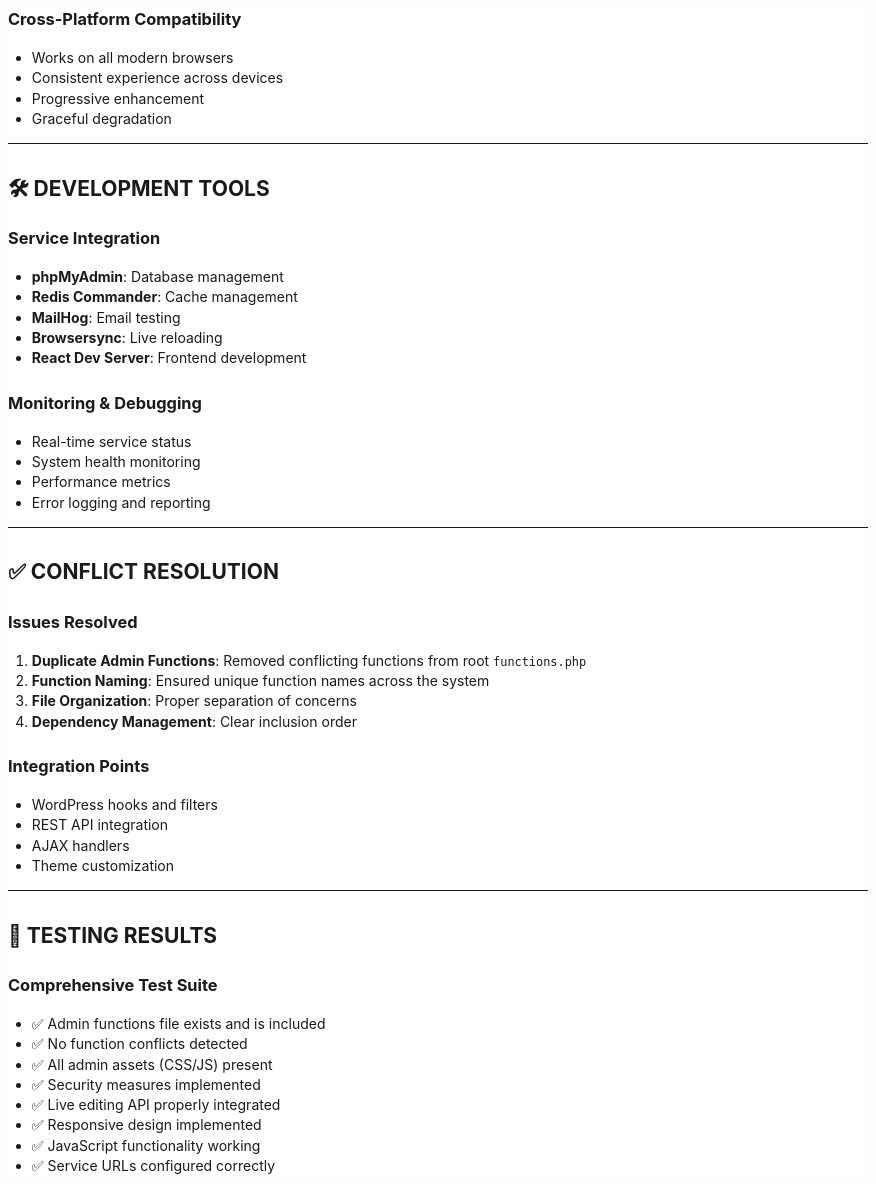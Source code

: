 ### **Cross-Platform Compatibility**
- Works on all modern browsers
- Consistent experience across devices
- Progressive enhancement
- Graceful degradation

---

## 🛠 **DEVELOPMENT TOOLS**

### **Service Integration**
- **phpMyAdmin**: Database management
- **Redis Commander**: Cache management
- **MailHog**: Email testing
- **Browsersync**: Live reloading
- **React Dev Server**: Frontend development

### **Monitoring & Debugging**
- Real-time service status
- System health monitoring
- Performance metrics
- Error logging and reporting

---

## ✅ **CONFLICT RESOLUTION**

### **Issues Resolved**
1. **Duplicate Admin Functions**: Removed conflicting functions from root `functions.php`
2. **Function Naming**: Ensured unique function names across the system
3. **File Organization**: Proper separation of concerns
4. **Dependency Management**: Clear inclusion order

### **Integration Points**
- WordPress hooks and filters
- REST API integration
- AJAX handlers
- Theme customization

---

## 🧪 **TESTING RESULTS**

### **Comprehensive Test Suite**
- ✅ Admin functions file exists and is included
- ✅ No function conflicts detected
- ✅ All admin assets (CSS/JS) present
- ✅ Security measures implemented
- ✅ Live editing API properly integrated
- ✅ Responsive design implemented
- ✅ JavaScript functionality working
- ✅ Service URLs configured correctly
